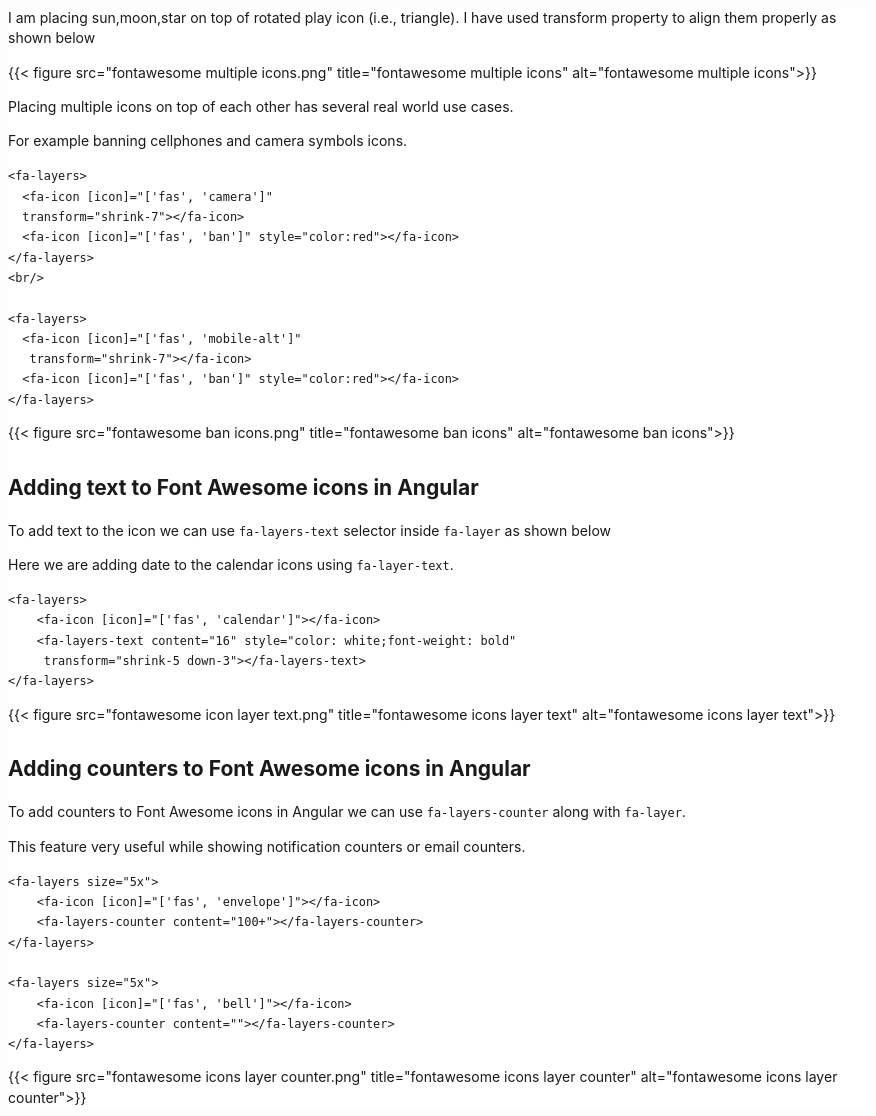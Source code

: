 I am placing sun,moon,star on top of rotated play icon (i.e., triangle). I have used transform property to align them properly as shown below

 {{< figure src="fontawesome multiple icons.png" title="fontawesome multiple icons" alt="fontawesome multiple icons">}} 

Placing multiple icons on top of each other has several real world use cases. 

For example banning cellphones and camera symbols icons.  

```
<fa-layers>
  <fa-icon [icon]="['fas', 'camera']" 
  transform="shrink-7"></fa-icon>
  <fa-icon [icon]="['fas', 'ban']" style="color:red"></fa-icon>
</fa-layers>
<br/>

<fa-layers>
  <fa-icon [icon]="['fas', 'mobile-alt']" 
   transform="shrink-7"></fa-icon>
  <fa-icon [icon]="['fas', 'ban']" style="color:red"></fa-icon>
</fa-layers>
```
 {{< figure src="fontawesome ban icons.png" title="fontawesome ban icons" alt="fontawesome ban icons">}} 


## Adding text to Font Awesome icons in Angular
 
To add text to the icon we can use `fa-layers-text` selector inside `fa-layer` as shown below

Here we are adding date to the calendar icons using `fa-layer-text`.

```
<fa-layers>
    <fa-icon [icon]="['fas', 'calendar']"></fa-icon>
    <fa-layers-text content="16" style="color: white;font-weight: bold" 
     transform="shrink-5 down-3"></fa-layers-text>
</fa-layers>
```
 {{< figure src="fontawesome icon layer text.png" title="fontawesome icons layer text" alt="fontawesome icons layer text">}} 


## Adding counters to Font Awesome icons in Angular

To add counters to Font Awesome icons in Angular we can use `fa-layers-counter` along with `fa-layer`.

This feature very useful while showing notification counters or email counters.

```
<fa-layers size="5x">
    <fa-icon [icon]="['fas', 'envelope']"></fa-icon>
    <fa-layers-counter content="100+"></fa-layers-counter>
</fa-layers>

<fa-layers size="5x">
    <fa-icon [icon]="['fas', 'bell']"></fa-icon>
    <fa-layers-counter content=""></fa-layers-counter>
</fa-layers>
```

 {{< figure src="fontawesome icons layer counter.png" title="fontawesome icons layer counter" alt="fontawesome icons layer counter">}} 
